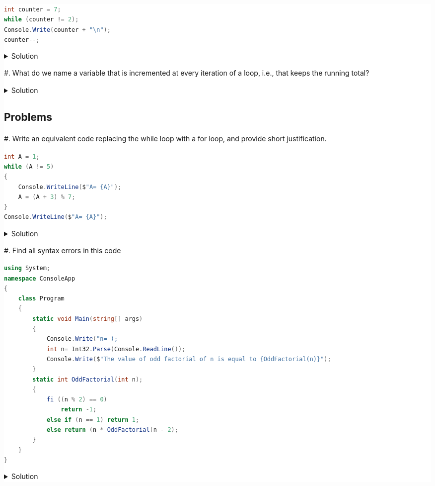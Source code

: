 ```cs
int counter = 7;
while (counter != 2);
Console.Write(counter + "\n");
counter--;
```

<details><summary>Solution</summary></details>

#. What do we name a variable that is incremented at every iteration of a loop, i.e., that keeps the running total?

<details><summary>Solution</summary></details>


## Problems

#. Write an equivalent code replacing the while loop with a for loop, and provide short justification.
```cs
int A = 1;
while (A != 5)
{
    Console.WriteLine($"A= {A}");
    A = (A + 3) % 7;
}
Console.WriteLine($"A= {A}");
```

<details><summary>Solution</summary></details>

#. Find all syntax errors in this code
```cs
using System;
namespace ConsoleApp
{
    class Program
    {
        static void Main(string[] args)
        {
            Console.Write("n= );
            int n= Int32.Parse(Console.ReadLine());
            Console.Write($"The value of odd factorial of n is equal to {OddFactorial(n)}");
        }
        static int OddFactorial(int n);
        {
            fi ((n % 2) == 0)
                return -1;
            else if (n == 1) return 1;
            else return (n * OddFactorial(n - 2);
        }
    }
}
```
<details><summary>Solution</summary></details>

